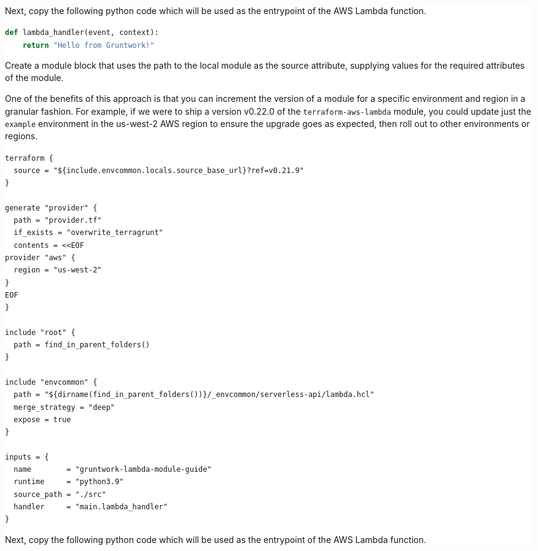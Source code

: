 Next, copy the following python code which will be used as the entrypoint of the AWS Lambda function.

```python title=gw_module_guide/example/<YOUR_REGION>/src/main.py
def lambda_handler(event, context):
    return "Hello from Gruntwork!"
```

</TabItem>
<TabItem value="Terragrunt" label="Terragrunt" default>

Create a module block that uses the path to the local module as the source attribute, supplying values for the required attributes of the module.

One of the benefits of this approach is that you can increment the version of a module for a specific environment and region in a granular fashion. For example, if we were to ship a version v0.22.0 of the `terraform-aws-lambda` module, you could update just the `example` environment in the us-west-2 AWS region to ensure the upgrade goes as expected, then roll out to other environments or regions.

```hcl title=gw_module_guide/example/<YOUR_REGION>/example/serverless-api/terragrunt.hcl
terraform {
  source = "${include.envcommon.locals.source_base_url}?ref=v0.21.9"
}

generate "provider" {
  path = "provider.tf"
  if_exists = "overwrite_terragrunt"
  contents = <<EOF
provider "aws" {
  region = "us-west-2"
}
EOF
}

include "root" {
  path = find_in_parent_folders()
}

include "envcommon" {
  path = "${dirname(find_in_parent_folders())}/_envcommon/serverless-api/lambda.hcl"
  merge_strategy = "deep"
  expose = true
}

inputs = {
  name        = "gruntwork-lambda-module-guide"
  runtime     = "python3.9"
  source_path = "./src"
  handler     = "main.lambda_handler"
}
```

Next, copy the following python code which will be used as the entrypoint of the AWS Lambda function.
